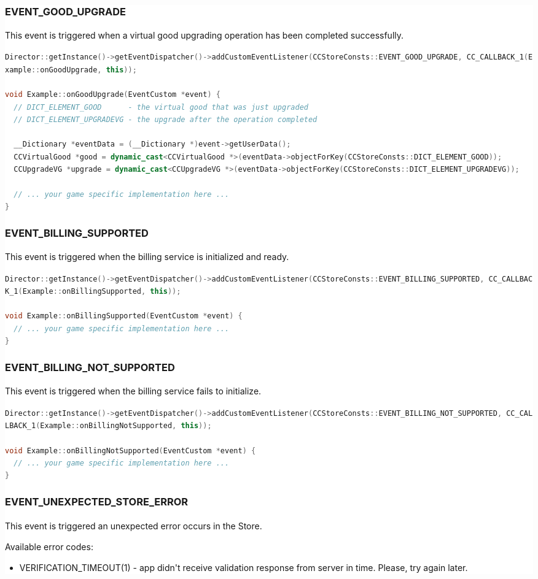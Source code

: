 ### EVENT_GOOD_UPGRADE

This event is triggered when a virtual good upgrading operation has been completed successfully.

```cpp
Director::getInstance()->getEventDispatcher()->addCustomEventListener(CCStoreConsts::EVENT_GOOD_UPGRADE, CC_CALLBACK_1(Example::onGoodUpgrade, this));

void Example::onGoodUpgrade(EventCustom *event) {
  // DICT_ELEMENT_GOOD      - the virtual good that was just upgraded
  // DICT_ELEMENT_UPGRADEVG - the upgrade after the operation completed

  __Dictionary *eventData = (__Dictionary *)event->getUserData();
  CCVirtualGood *good = dynamic_cast<CCVirtualGood *>(eventData->objectForKey(CCStoreConsts::DICT_ELEMENT_GOOD));
  CCUpgradeVG *upgrade = dynamic_cast<CCUpgradeVG *>(eventData->objectForKey(CCStoreConsts::DICT_ELEMENT_UPGRADEVG));

  // ... your game specific implementation here ...
}
```

### EVENT_BILLING_SUPPORTED

This event is triggered when the billing service is initialized and ready.

```cpp
Director::getInstance()->getEventDispatcher()->addCustomEventListener(CCStoreConsts::EVENT_BILLING_SUPPORTED, CC_CALLBACK_1(Example::onBillingSupported, this));

void Example::onBillingSupported(EventCustom *event) {
  // ... your game specific implementation here ...
}
```

### EVENT_BILLING_NOT_SUPPORTED

This event is triggered when the billing service fails to initialize.

```cpp
Director::getInstance()->getEventDispatcher()->addCustomEventListener(CCStoreConsts::EVENT_BILLING_NOT_SUPPORTED, CC_CALLBACK_1(Example::onBillingNotSupported, this));

void Example::onBillingNotSupported(EventCustom *event) {
  // ... your game specific implementation here ...
}
```

### EVENT_UNEXPECTED_STORE_ERROR

This event is triggered an unexpected error occurs in the Store.

Available error codes:
 - VERIFICATION_TIMEOUT(1) - app didn't receive validation response from server in time. Please, try again later.
